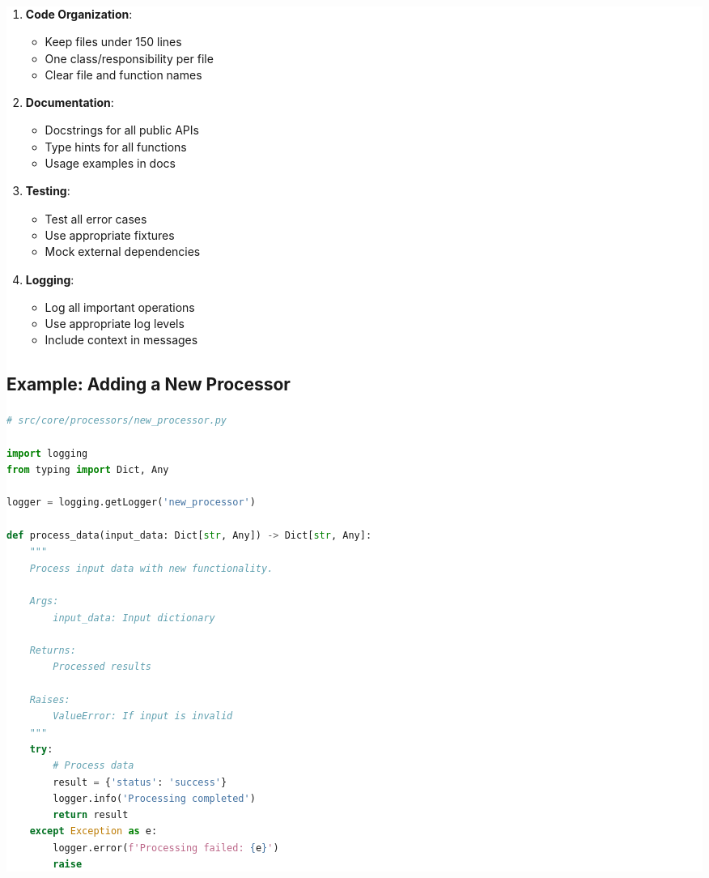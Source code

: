 1. **Code Organization**:
   - Keep files under 150 lines
   - One class/responsibility per file
   - Clear file and function names

2. **Documentation**:
   - Docstrings for all public APIs
   - Type hints for all functions
   - Usage examples in docs

3. **Testing**:
   - Test all error cases
   - Use appropriate fixtures
   - Mock external dependencies

4. **Logging**:
   - Log all important operations
   - Use appropriate log levels
   - Include context in messages

## Example: Adding a New Processor

```python
# src/core/processors/new_processor.py

import logging
from typing import Dict, Any

logger = logging.getLogger('new_processor')

def process_data(input_data: Dict[str, Any]) -> Dict[str, Any]:
    """
    Process input data with new functionality.
    
    Args:
        input_data: Input dictionary
        
    Returns:
        Processed results
        
    Raises:
        ValueError: If input is invalid
    """
    try:
        # Process data
        result = {'status': 'success'}
        logger.info('Processing completed')
        return result
    except Exception as e:
        logger.error(f'Processing failed: {e}')
        raise
```
